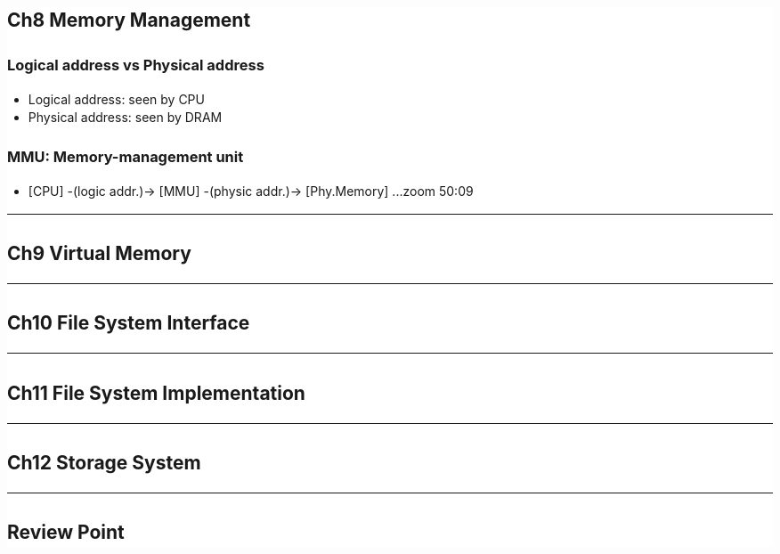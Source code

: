 
## Ch8 Memory Management
### Logical address vs Physical address
- Logical address: seen by CPU
- Physical address: seen by DRAM

### MMU: Memory-management unit
- [CPU] -(logic addr.)-> [MMU] -(physic addr.)-> [Phy.Memory]
...zoom 50:09
---
## Ch9 Virtual Memory

---
## Ch10 File System Interface

---
## Ch11 File System Implementation

---
## Ch12 Storage System

---
## Review Point
